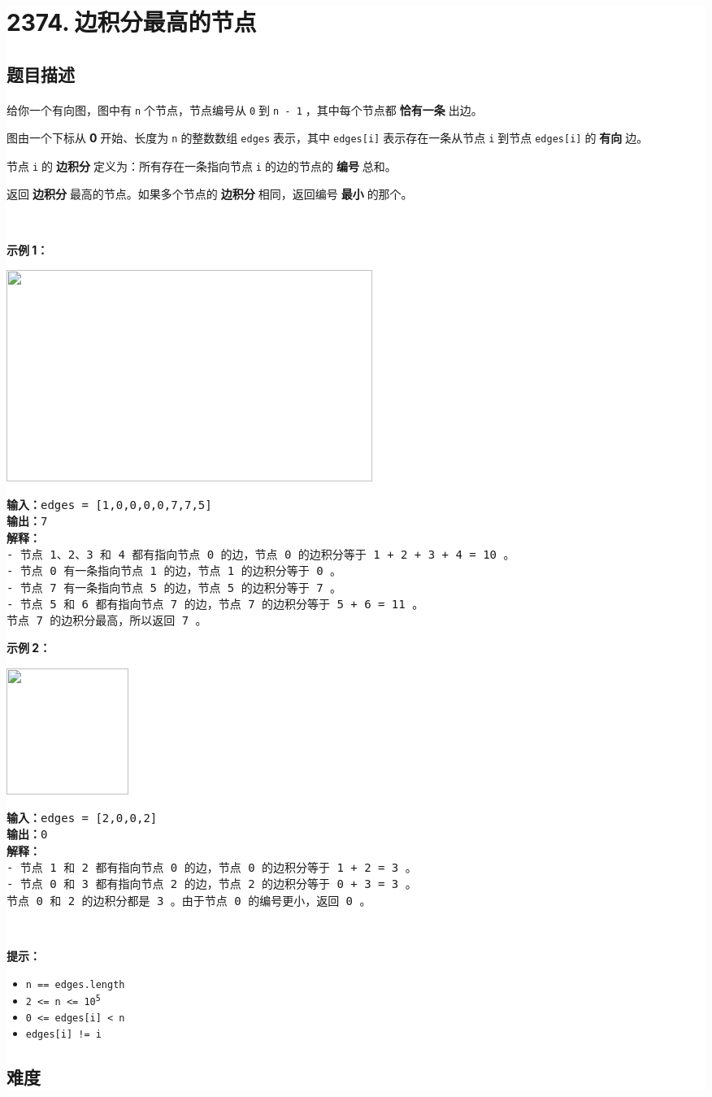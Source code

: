# 2374. 边积分最高的节点

## 题目描述

<p>给你一个有向图，图中有 <code>n</code> 个节点，节点编号从 <code>0</code> 到 <code>n - 1</code> ，其中每个节点都 <strong>恰有一条</strong> 出边。</p>

<p>图由一个下标从 <strong>0</strong> 开始、长度为 <code>n</code> 的整数数组 <code>edges</code> 表示，其中 <code>edges[i]</code> 表示存在一条从节点 <code>i</code> 到节点 <code>edges[i]</code> 的 <strong>有向</strong> 边。</p>

<p>节点 <code>i</code> 的 <strong>边积分</strong> 定义为：所有存在一条指向节点 <code>i</code> 的边的节点的 <strong>编号</strong> 总和。</p>

<p>返回 <strong>边积分</strong> 最高的节点。如果多个节点的 <strong>边积分</strong> 相同，返回编号 <strong>最小</strong> 的那个。</p>

<p>&nbsp;</p>

<p><strong>示例 1：</strong></p>
<img src="https://assets.leetcode.com/uploads/2022/06/20/image-20220620195403-1.png" style="width: 450px; height: 260px;">
<pre><strong>输入：</strong>edges = [1,0,0,0,0,7,7,5]
<strong>输出：</strong>7
<strong>解释：</strong>
- 节点 1、2、3 和 4 都有指向节点 0 的边，节点 0 的边积分等于 1 + 2 + 3 + 4 = 10 。
- 节点 0 有一条指向节点 1 的边，节点 1 的边积分等于 0 。
- 节点 7 有一条指向节点 5 的边，节点 5 的边积分等于 7 。
- 节点 5 和 6 都有指向节点 7 的边，节点 7 的边积分等于 5 + 6 = 11 。
节点 7 的边积分最高，所以返回 7 。
</pre>

<p><strong>示例 2：</strong></p>
<img src="https://assets.leetcode.com/uploads/2022/06/20/image-20220620200212-3.png" style="width: 150px; height: 155px;">
<pre><strong>输入：</strong>edges = [2,0,0,2]
<strong>输出：</strong>0
<strong>解释：
</strong>- 节点 1 和 2 都有指向节点 0 的边，节点 0 的边积分等于 1 + 2 = 3 。
- 节点 0 和 3 都有指向节点 2 的边，节点 2 的边积分等于 0 + 3 = 3 。
节点 0 和 2 的边积分都是 3 。由于节点 0 的编号更小，返回 0 。
</pre>

<p>&nbsp;</p>

<p><strong>提示：</strong></p>

<ul>
	<li><code>n == edges.length</code></li>
	<li><code>2 &lt;= n &lt;= 10<sup>5</sup></code></li>
	<li><code>0 &lt;= edges[i] &lt; n</code></li>
	<li><code>edges[i] != i</code></li>
</ul>


## 难度
